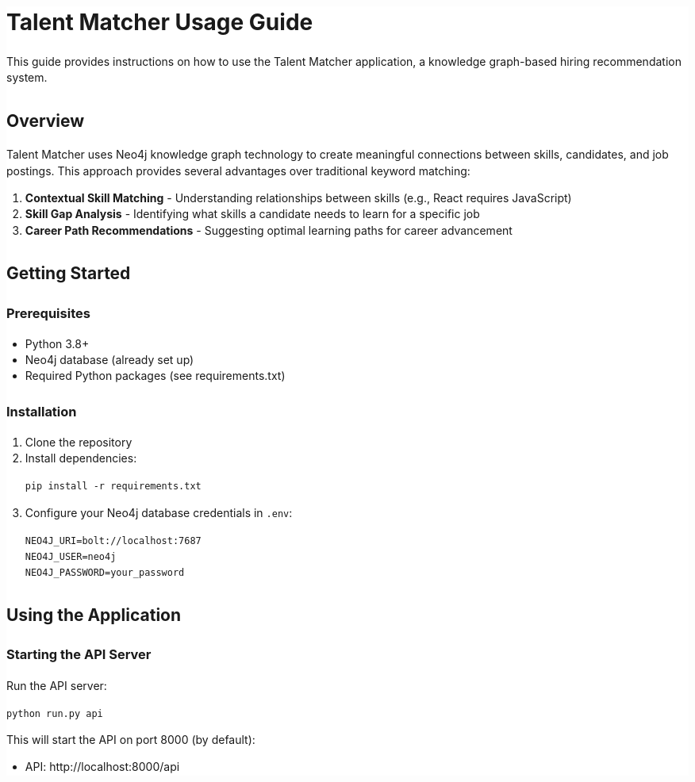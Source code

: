 # Talent Matcher Usage Guide

This guide provides instructions on how to use the Talent Matcher application, a knowledge graph-based hiring recommendation system.

## Overview

Talent Matcher uses Neo4j knowledge graph technology to create meaningful connections between skills, candidates, and job postings. This approach provides several advantages over traditional keyword matching:

1. **Contextual Skill Matching** - Understanding relationships between skills (e.g., React requires JavaScript)
2. **Skill Gap Analysis** - Identifying what skills a candidate needs to learn for a specific job
3. **Career Path Recommendations** - Suggesting optimal learning paths for career advancement

## Getting Started

### Prerequisites

- Python 3.8+
- Neo4j database (already set up)
- Required Python packages (see requirements.txt)

### Installation

1. Clone the repository
2. Install dependencies:
   ```
   pip install -r requirements.txt
   ```
3. Configure your Neo4j database credentials in `.env`:
   ```
   NEO4J_URI=bolt://localhost:7687
   NEO4J_USER=neo4j
   NEO4J_PASSWORD=your_password
   ```

## Using the Application

### Starting the API Server

Run the API server:

```
python run.py api
```

This will start the API on port 8000 (by default):

- API: http://localhost:8000/api
